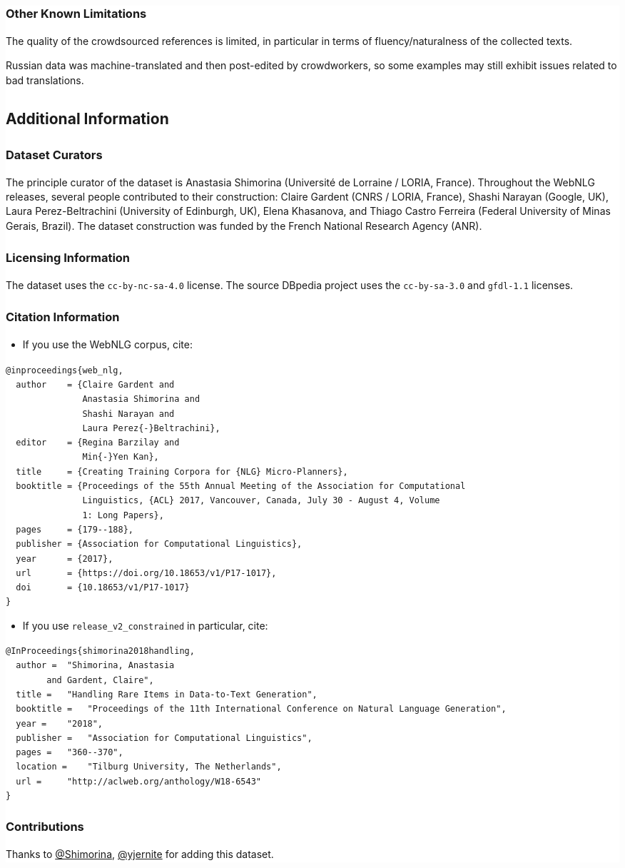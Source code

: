 ### Other Known Limitations

The quality of the crowdsourced references is limited, in particular in terms of fluency/naturalness of the collected texts.

Russian data was machine-translated and then post-edited by crowdworkers, so some examples may still exhibit issues related to bad translations.

## Additional Information

### Dataset Curators

The principle curator of the dataset is Anastasia Shimorina (Université de Lorraine / LORIA, France). Throughout the WebNLG releases, several people contributed to their construction: Claire Gardent (CNRS / LORIA, France), Shashi Narayan (Google, UK), Laura Perez-Beltrachini (University of Edinburgh, UK), Elena Khasanova, and Thiago Castro Ferreira (Federal University of Minas Gerais, Brazil).
The dataset construction was funded by the French National Research Agency (ANR).

### Licensing Information

The dataset uses the `cc-by-nc-sa-4.0` license. The source DBpedia project uses the `cc-by-sa-3.0` and `gfdl-1.1` licenses.

### Citation Information

- If you use the WebNLG corpus, cite:
```
@inproceedings{web_nlg,
  author    = {Claire Gardent and
               Anastasia Shimorina and
               Shashi Narayan and
               Laura Perez{-}Beltrachini},
  editor    = {Regina Barzilay and
               Min{-}Yen Kan},
  title     = {Creating Training Corpora for {NLG} Micro-Planners},
  booktitle = {Proceedings of the 55th Annual Meeting of the Association for Computational
               Linguistics, {ACL} 2017, Vancouver, Canada, July 30 - August 4, Volume
               1: Long Papers},
  pages     = {179--188},
  publisher = {Association for Computational Linguistics},
  year      = {2017},
  url       = {https://doi.org/10.18653/v1/P17-1017},
  doi       = {10.18653/v1/P17-1017}
}
```

- If you use `release_v2_constrained` in particular, cite:
```
@InProceedings{shimorina2018handling,
  author = 	"Shimorina, Anastasia
		and Gardent, Claire",
  title = 	"Handling Rare Items in Data-to-Text Generation",
  booktitle = 	"Proceedings of the 11th International Conference on Natural Language Generation",
  year = 	"2018",
  publisher = 	"Association for Computational Linguistics",
  pages = 	"360--370",
  location = 	"Tilburg University, The Netherlands",
  url = 	"http://aclweb.org/anthology/W18-6543"
}
```

### Contributions

Thanks to [@Shimorina](https://github.com/Shimorina), [@yjernite](https://github.com/yjernite) for adding this dataset.